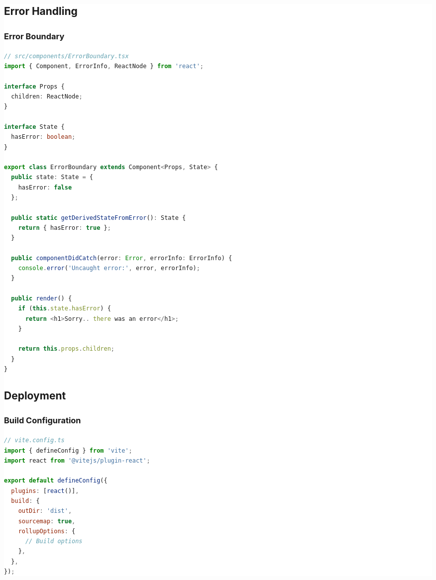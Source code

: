 ## Error Handling

### Error Boundary
```typescript
// src/components/ErrorBoundary.tsx
import { Component, ErrorInfo, ReactNode } from 'react';

interface Props {
  children: ReactNode;
}

interface State {
  hasError: boolean;
}

export class ErrorBoundary extends Component<Props, State> {
  public state: State = {
    hasError: false
  };

  public static getDerivedStateFromError(): State {
    return { hasError: true };
  }

  public componentDidCatch(error: Error, errorInfo: ErrorInfo) {
    console.error('Uncaught error:', error, errorInfo);
  }

  public render() {
    if (this.state.hasError) {
      return <h1>Sorry.. there was an error</h1>;
    }

    return this.props.children;
  }
}
```

## Deployment

### Build Configuration
```javascript
// vite.config.ts
import { defineConfig } from 'vite';
import react from '@vitejs/plugin-react';

export default defineConfig({
  plugins: [react()],
  build: {
    outDir: 'dist',
    sourcemap: true,
    rollupOptions: {
      // Build options
    },
  },
});
```
